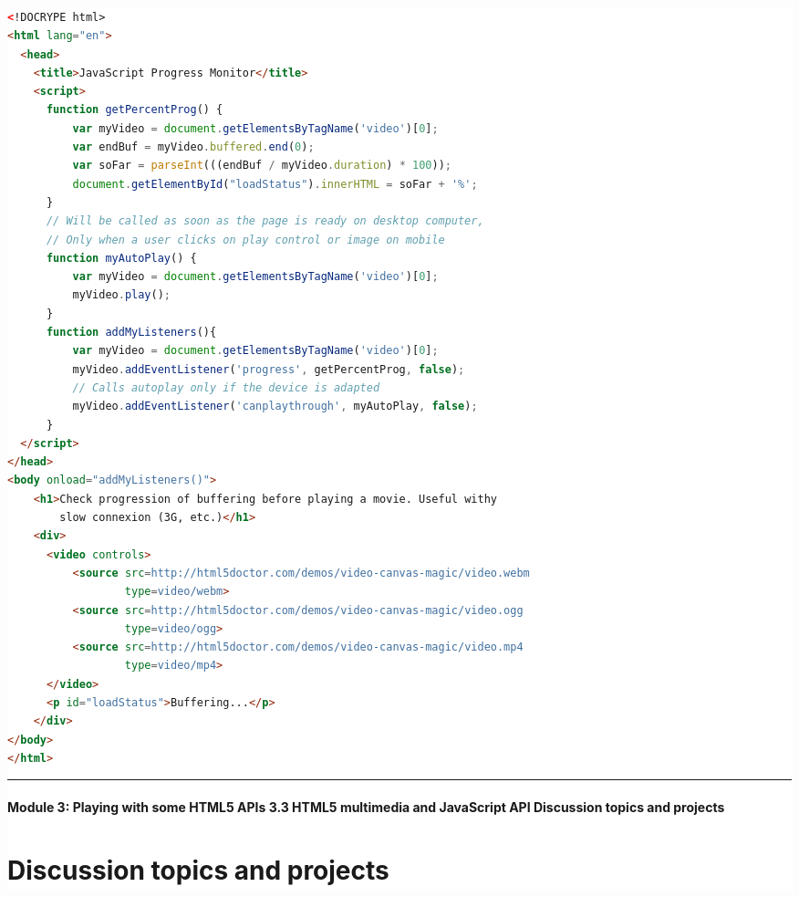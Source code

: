 
```html
<!DOCRYPE html>
<html lang="en">
  <head>
    <title>JavaScript Progress Monitor</title>
    <script>
      function getPercentProg() {
          var myVideo = document.getElementsByTagName('video')[0];
          var endBuf = myVideo.buffered.end(0);
          var soFar = parseInt(((endBuf / myVideo.duration) * 100));
          document.getElementById("loadStatus").innerHTML = soFar + '%';
      }
      // Will be called as soon as the page is ready on desktop computer,
      // Only when a user clicks on play control or image on mobile
      function myAutoPlay() {
          var myVideo = document.getElementsByTagName('video')[0];
          myVideo.play();
      }
      function addMyListeners(){
          var myVideo = document.getElementsByTagName('video')[0];
          myVideo.addEventListener('progress', getPercentProg, false);
          // Calls autoplay only if the device is adapted
          myVideo.addEventListener('canplaythrough', myAutoPlay, false);
      }
  </script>
</head>
<body onload="addMyListeners()">
    <h1>Check progression of buffering before playing a movie. Useful withy
        slow connexion (3G, etc.)</h1>
    <div>
      <video controls>
          <source src=http://html5doctor.com/demos/video-canvas-magic/video.webm
                  type=video/webm>
          <source src=http://html5doctor.com/demos/video-canvas-magic/video.ogg  
                  type=video/ogg>
          <source src=http://html5doctor.com/demos/video-canvas-magic/video.mp4 
                  type=video/mp4>
      </video>
      <p id="loadStatus">Buffering...</p>
    </div>
</body>
</html>
```

---

#### Module 3: Playing with some HTML5 APIs   3.3 HTML5 multimedia and JavaScript API   Discussion topics and projects

# Discussion topics and projects
